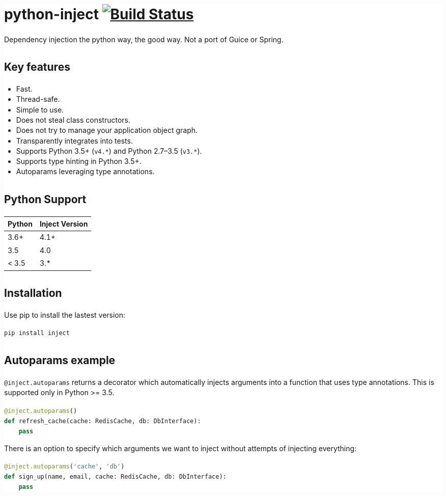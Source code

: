 # python-inject [![Build Status](https://travis-ci.org/ivankorobkov/python-inject.svg?branch=master)](https://travis-ci.org/ivankorobkov/python-inject)
Dependency injection the python way, the good way. Not a port of Guice or Spring.

## Key features
* Fast.
* Thread-safe.
* Simple to use.
* Does not steal class constructors.
* Does not try to manage your application object graph.
* Transparently integrates into tests.
* Supports Python 3.5+ (`v4.*`) and Python 2.7–3.5 (`v3.*`).
* Supports type hinting in Python 3.5+.
* Autoparams leveraging type annotations.

## Python Support

| Python | Inject Version |
|--------|----------------|
| 3.6+   | 4.1+           |
| 3.5    | 4.0            |
| < 3.5  | 3.*            |


## Installation
Use pip to install the lastest version:

```bash
pip install inject
```

## Autoparams example
`@inject.autoparams` returns a decorator which automatically injects arguments into a function 
that uses type annotations. This is supported only in Python >= 3.5.

```python
@inject.autoparams()
def refresh_cache(cache: RedisCache, db: DbInterface):
    pass
```

There is an option to specify which arguments we want to inject without attempts of 
injecting everything:

```python
@inject.autoparams('cache', 'db')
def sign_up(name, email, cache: RedisCache, db: DbInterface):
    pass
```
